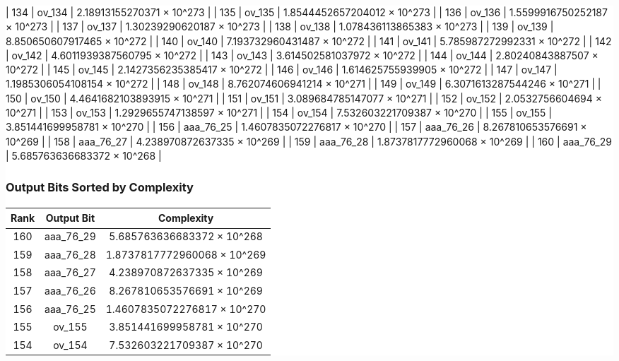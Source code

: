 | 134 | ov_134 | 2.18913155270371 × 10^273 |
| 135 | ov_135 | 1.8544452657204012 × 10^273 |
| 136 | ov_136 | 1.5599916750252187 × 10^273 |
| 137 | ov_137 | 1.30239290620187 × 10^273 |
| 138 | ov_138 | 1.078436113865383 × 10^273 |
| 139 | ov_139 | 8.850650607917465 × 10^272 |
| 140 | ov_140 | 7.193732960431487 × 10^272 |
| 141 | ov_141 | 5.785987272992331 × 10^272 |
| 142 | ov_142 | 4.6011939387560795 × 10^272 |
| 143 | ov_143 | 3.614502581037972 × 10^272 |
| 144 | ov_144 | 2.80240843887507 × 10^272 |
| 145 | ov_145 | 2.1427356235385417 × 10^272 |
| 146 | ov_146 | 1.614625755939905 × 10^272 |
| 147 | ov_147 | 1.1985306054108154 × 10^272 |
| 148 | ov_148 | 8.762074606941214 × 10^271 |
| 149 | ov_149 | 6.3071613287544246 × 10^271 |
| 150 | ov_150 | 4.4641682103893915 × 10^271 |
| 151 | ov_151 | 3.089684785147077 × 10^271 |
| 152 | ov_152 | 2.0532756604694 × 10^271 |
| 153 | ov_153 | 1.2929655747138597 × 10^271 |
| 154 | ov_154 | 7.532603221709387 × 10^270 |
| 155 | ov_155 | 3.851441699958781 × 10^270 |
| 156 | aaa_76_25 | 1.4607835072276817 × 10^270 |
| 157 | aaa_76_26 | 8.267810653576691 × 10^269 |
| 158 | aaa_76_27 | 4.238970872637335 × 10^269 |
| 159 | aaa_76_28 | 1.8737817772960068 × 10^269 |
| 160 | aaa_76_29 | 5.685763636683372 × 10^268 |

### Output Bits Sorted by Complexity

| Rank | Output Bit | Complexity |
|:----:|:----------:|:----------:|
| 160 | aaa_76_29 | 5.685763636683372 × 10^268 |
| 159 | aaa_76_28 | 1.8737817772960068 × 10^269 |
| 158 | aaa_76_27 | 4.238970872637335 × 10^269 |
| 157 | aaa_76_26 | 8.267810653576691 × 10^269 |
| 156 | aaa_76_25 | 1.4607835072276817 × 10^270 |
| 155 | ov_155 | 3.851441699958781 × 10^270 |
| 154 | ov_154 | 7.532603221709387 × 10^270 |